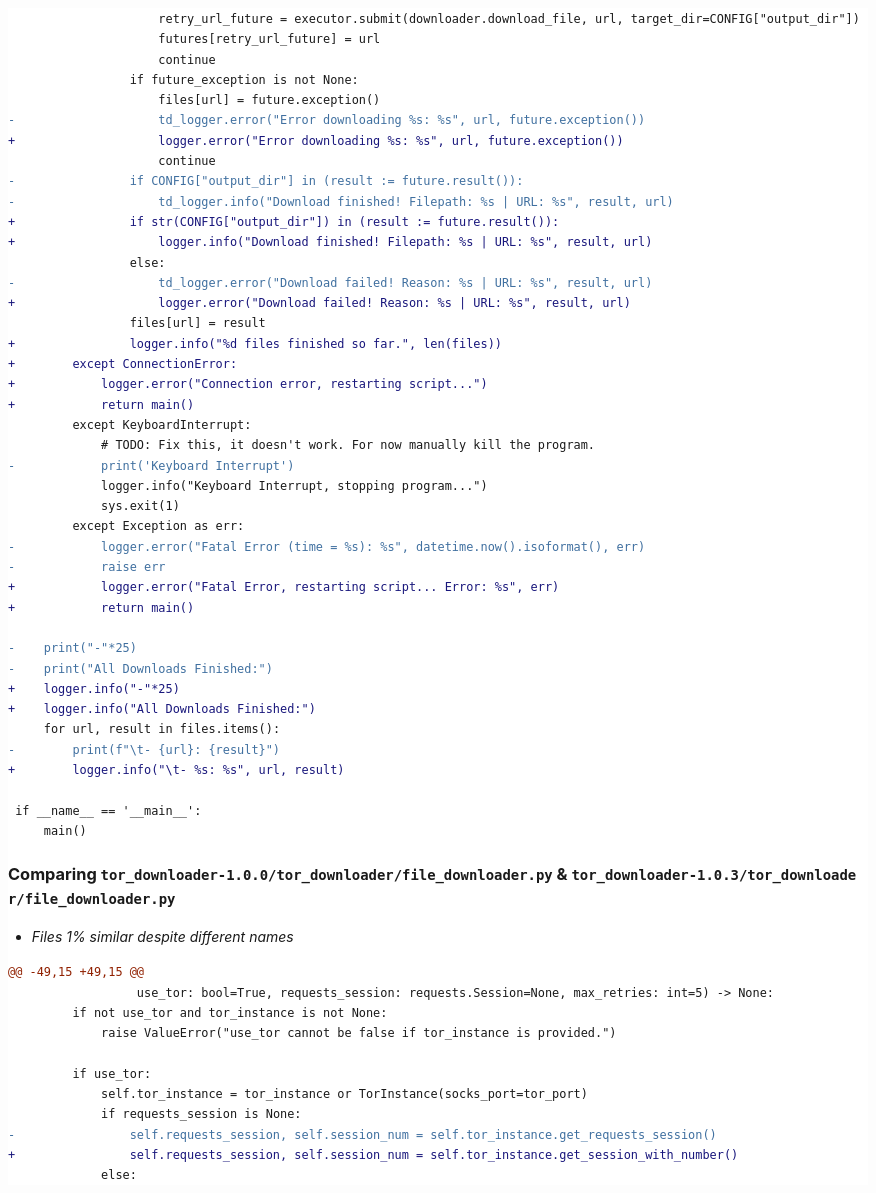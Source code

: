 ```diff
                     retry_url_future = executor.submit(downloader.download_file, url, target_dir=CONFIG["output_dir"])
                     futures[retry_url_future] = url
                     continue
                 if future_exception is not None:
                     files[url] = future.exception()
-                    td_logger.error("Error downloading %s: %s", url, future.exception())
+                    logger.error("Error downloading %s: %s", url, future.exception())
                     continue
-                if CONFIG["output_dir"] in (result := future.result()):
-                    td_logger.info("Download finished! Filepath: %s | URL: %s", result, url)
+                if str(CONFIG["output_dir"]) in (result := future.result()):
+                    logger.info("Download finished! Filepath: %s | URL: %s", result, url)
                 else:
-                    td_logger.error("Download failed! Reason: %s | URL: %s", result, url)
+                    logger.error("Download failed! Reason: %s | URL: %s", result, url)
                 files[url] = result
+                logger.info("%d files finished so far.", len(files))
+        except ConnectionError:
+            logger.error("Connection error, restarting script...")
+            return main()
         except KeyboardInterrupt:
             # TODO: Fix this, it doesn't work. For now manually kill the program.
-            print('Keyboard Interrupt')
             logger.info("Keyboard Interrupt, stopping program...")
             sys.exit(1)
         except Exception as err:
-            logger.error("Fatal Error (time = %s): %s", datetime.now().isoformat(), err)
-            raise err
+            logger.error("Fatal Error, restarting script... Error: %s", err)
+            return main()
 
-    print("-"*25)
-    print("All Downloads Finished:")
+    logger.info("-"*25)
+    logger.info("All Downloads Finished:")
     for url, result in files.items():
-        print(f"\t- {url}: {result}")
+        logger.info("\t- %s: %s", url, result)
 
 if __name__ == '__main__':
     main()
```

### Comparing `tor_downloader-1.0.0/tor_downloader/file_downloader.py` & `tor_downloader-1.0.3/tor_downloader/file_downloader.py`

 * *Files 1% similar despite different names*

```diff
@@ -49,15 +49,15 @@
                  use_tor: bool=True, requests_session: requests.Session=None, max_retries: int=5) -> None:
         if not use_tor and tor_instance is not None:
             raise ValueError("use_tor cannot be false if tor_instance is provided.")
 
         if use_tor:
             self.tor_instance = tor_instance or TorInstance(socks_port=tor_port)
             if requests_session is None:
-                self.requests_session, self.session_num = self.tor_instance.get_requests_session()
+                self.requests_session, self.session_num = self.tor_instance.get_session_with_number()
             else:
```